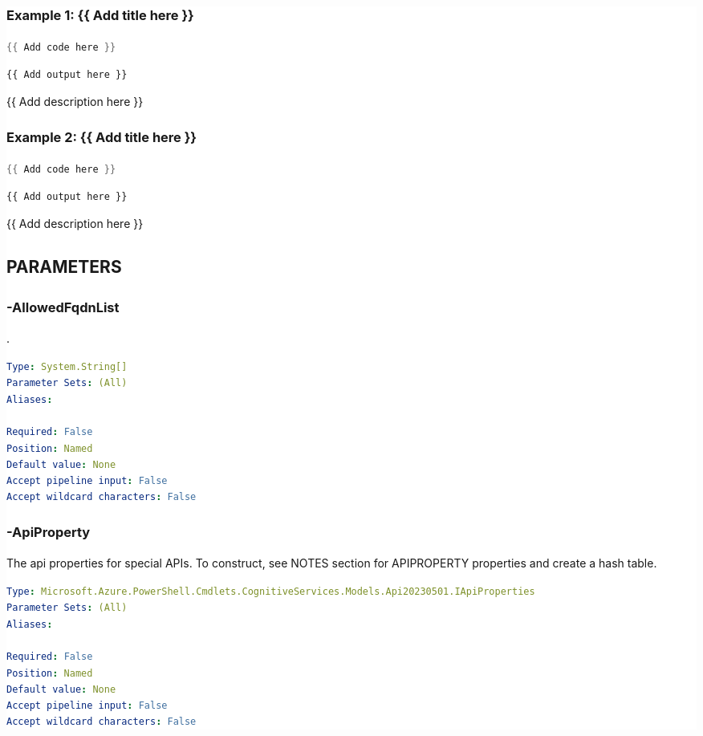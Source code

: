 ### Example 1: {{ Add title here }}
```powershell
{{ Add code here }}
```

```output
{{ Add output here }}
```

{{ Add description here }}

### Example 2: {{ Add title here }}
```powershell
{{ Add code here }}
```

```output
{{ Add output here }}
```

{{ Add description here }}

## PARAMETERS

### -AllowedFqdnList
.

```yaml
Type: System.String[]
Parameter Sets: (All)
Aliases:

Required: False
Position: Named
Default value: None
Accept pipeline input: False
Accept wildcard characters: False
```

### -ApiProperty
The api properties for special APIs.
To construct, see NOTES section for APIPROPERTY properties and create a hash table.

```yaml
Type: Microsoft.Azure.PowerShell.Cmdlets.CognitiveServices.Models.Api20230501.IApiProperties
Parameter Sets: (All)
Aliases:

Required: False
Position: Named
Default value: None
Accept pipeline input: False
Accept wildcard characters: False
```
